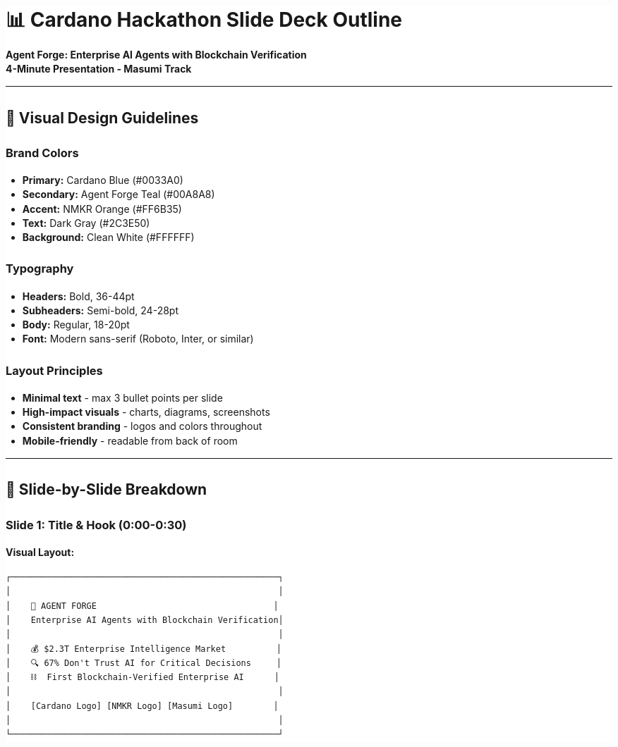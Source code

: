 # 📊 Cardano Hackathon Slide Deck Outline

**Agent Forge: Enterprise AI Agents with Blockchain Verification**  
**4-Minute Presentation - Masumi Track**

---

## 🎨 **Visual Design Guidelines**

### **Brand Colors**
- **Primary:** Cardano Blue (#0033A0)
- **Secondary:** Agent Forge Teal (#00A8A8)
- **Accent:** NMKR Orange (#FF6B35)
- **Text:** Dark Gray (#2C3E50)
- **Background:** Clean White (#FFFFFF)

### **Typography**
- **Headers:** Bold, 36-44pt
- **Subheaders:** Semi-bold, 24-28pt
- **Body:** Regular, 18-20pt
- **Font:** Modern sans-serif (Roboto, Inter, or similar)

### **Layout Principles**
- **Minimal text** - max 3 bullet points per slide
- **High-impact visuals** - charts, diagrams, screenshots
- **Consistent branding** - logos and colors throughout
- **Mobile-friendly** - readable from back of room

---

## 📑 **Slide-by-Slide Breakdown**

### **Slide 1: Title & Hook (0:00-0:30)**

**Visual Layout:**
```
┌─────────────────────────────────────────────────────┐
│                                                     │
│    🚀 AGENT FORGE                                   │
│    Enterprise AI Agents with Blockchain Verification│
│                                                     │
│    💰 $2.3T Enterprise Intelligence Market          │
│    🔍 67% Don't Trust AI for Critical Decisions     │
│    ⛓️  First Blockchain-Verified Enterprise AI      │
│                                                     │
│    [Cardano Logo] [NMKR Logo] [Masumi Logo]        │
│                                                     │
└─────────────────────────────────────────────────────┘
```
